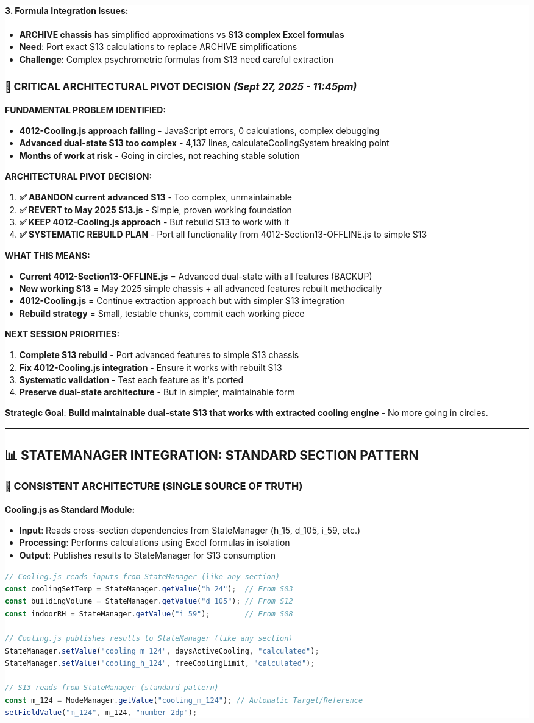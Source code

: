 #### **3. Formula Integration Issues:**
- **ARCHIVE chassis** has simplified approximations vs **S13 complex Excel formulas**
- **Need**: Port exact S13 calculations to replace ARCHIVE simplifications
- **Challenge**: Complex psychrometric formulas from S13 need careful extraction

### **🚨 CRITICAL ARCHITECTURAL PIVOT DECISION** _(Sept 27, 2025 - 11:45pm)_

**FUNDAMENTAL PROBLEM IDENTIFIED:**
- **4012-Cooling.js approach failing** - JavaScript errors, 0 calculations, complex debugging
- **Advanced dual-state S13 too complex** - 4,137 lines, calculateCoolingSystem breaking point
- **Months of work at risk** - Going in circles, not reaching stable solution

**ARCHITECTURAL PIVOT DECISION:**
1. **✅ ABANDON current advanced S13** - Too complex, unmaintainable
2. **✅ REVERT to May 2025 S13.js** - Simple, proven working foundation  
3. **✅ KEEP 4012-Cooling.js approach** - But rebuild S13 to work with it
4. **✅ SYSTEMATIC REBUILD PLAN** - Port all functionality from 4012-Section13-OFFLINE.js to simple S13

**WHAT THIS MEANS:**
- **Current 4012-Section13-OFFLINE.js** = Advanced dual-state with all features (BACKUP)
- **New working S13** = May 2025 simple chassis + all advanced features rebuilt methodically
- **4012-Cooling.js** = Continue extraction approach but with simpler S13 integration
- **Rebuild strategy** = Small, testable chunks, commit each working piece

**NEXT SESSION PRIORITIES:**
1. **Complete S13 rebuild** - Port advanced features to simple S13 chassis
2. **Fix 4012-Cooling.js integration** - Ensure it works with rebuilt S13
3. **Systematic validation** - Test each feature as it's ported
4. **Preserve dual-state architecture** - But in simpler, maintainable form

**Strategic Goal**: **Build maintainable dual-state S13 that works with extracted cooling engine** - No more going in circles.

---

## 📊 **STATEMANAGER INTEGRATION: STANDARD SECTION PATTERN**

### **🎯 CONSISTENT ARCHITECTURE (SINGLE SOURCE OF TRUTH)**

**Cooling.js as Standard Module:**
- **Input**: Reads cross-section dependencies from StateManager (h_15, d_105, i_59, etc.)
- **Processing**: Performs calculations using Excel formulas in isolation
- **Output**: Publishes results to StateManager for S13 consumption

```javascript
// Cooling.js reads inputs from StateManager (like any section)
const coolingSetTemp = StateManager.getValue("h_24");  // From S03
const buildingVolume = StateManager.getValue("d_105"); // From S12  
const indoorRH = StateManager.getValue("i_59");        // From S08

// Cooling.js publishes results to StateManager (like any section)
StateManager.setValue("cooling_m_124", daysActiveCooling, "calculated");
StateManager.setValue("cooling_h_124", freeCoolingLimit, "calculated");

// S13 reads from StateManager (standard pattern)
const m_124 = ModeManager.getValue("cooling_m_124"); // Automatic Target/Reference
setFieldValue("m_124", m_124, "number-2dp");
```
